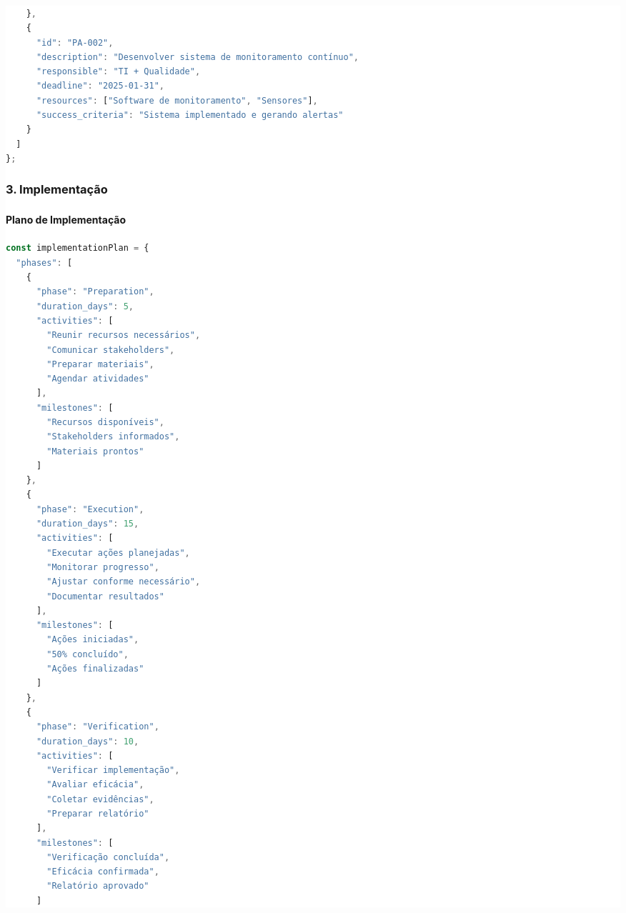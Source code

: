 ```javascript
    },
    {
      "id": "PA-002",
      "description": "Desenvolver sistema de monitoramento contínuo",
      "responsible": "TI + Qualidade",
      "deadline": "2025-01-31",
      "resources": ["Software de monitoramento", "Sensores"],
      "success_criteria": "Sistema implementado e gerando alertas"
    }
  ]
};
```

### 3. Implementação

#### Plano de Implementação
```javascript
const implementationPlan = {
  "phases": [
    {
      "phase": "Preparation",
      "duration_days": 5,
      "activities": [
        "Reunir recursos necessários",
        "Comunicar stakeholders",
        "Preparar materiais",
        "Agendar atividades"
      ],
      "milestones": [
        "Recursos disponíveis",
        "Stakeholders informados",
        "Materiais prontos"
      ]
    },
    {
      "phase": "Execution",
      "duration_days": 15,
      "activities": [
        "Executar ações planejadas",
        "Monitorar progresso",
        "Ajustar conforme necessário",
        "Documentar resultados"
      ],
      "milestones": [
        "Ações iniciadas",
        "50% concluído",
        "Ações finalizadas"
      ]
    },
    {
      "phase": "Verification",
      "duration_days": 10,
      "activities": [
        "Verificar implementação",
        "Avaliar eficácia",
        "Coletar evidências",
        "Preparar relatório"
      ],
      "milestones": [
        "Verificação concluída",
        "Eficácia confirmada",
        "Relatório aprovado"
      ]
```